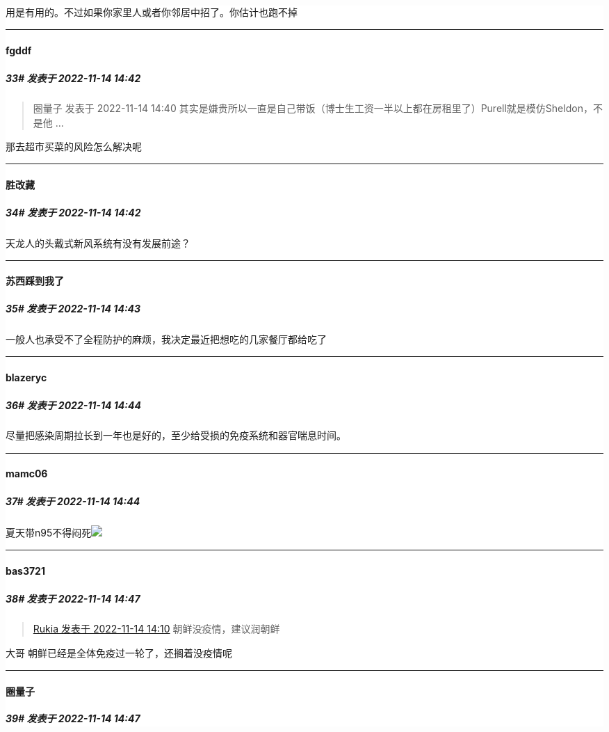 用是有用的。不过如果你家里人或者你邻居中招了。你估计也跑不掉

*****

####  fgddf  
##### 33#       发表于 2022-11-14 14:42

<blockquote>圈量子 发表于 2022-11-14 14:40
其实是嫌贵所以一直是自己带饭（博士生工资一半以上都在房租里了）Purell就是模仿Sheldon，不是他 ...</blockquote>
那去超市买菜的风险怎么解决呢

*****

####  胜改藏  
##### 34#       发表于 2022-11-14 14:42

天龙人的头戴式新风系统有没有发展前途？

*****

####  苏西踩到我了  
##### 35#       发表于 2022-11-14 14:43

一般人也承受不了全程防护的麻烦，我决定最近把想吃的几家餐厅都给吃了

*****

####  blazeryc  
##### 36#       发表于 2022-11-14 14:44

尽量把感染周期拉长到一年也是好的，至少给受损的免疫系统和器官喘息时间。

*****

####  mamc06  
##### 37#       发表于 2022-11-14 14:44

夏天带n95不得闷死<img src="https://static.saraba1st.com/image/smiley/face2017/169.gif" referrerpolicy="no-referrer">

*****

####  bas3721  
##### 38#       发表于 2022-11-14 14:47

<blockquote><a href="httphttps://bbs.saraba1st.com/2b/forum.php?mod=redirect&amp;goto=findpost&amp;pid=58429654&amp;ptid=2104899" target="_blank">Rukia 发表于 2022-11-14 14:10</a>
朝鲜没疫情，建议润朝鲜</blockquote>
大哥 朝鲜已经是全体免疫过一轮了，还搁着没疫情呢

*****

####  圈量子  
##### 39#       发表于 2022-11-14 14:47
